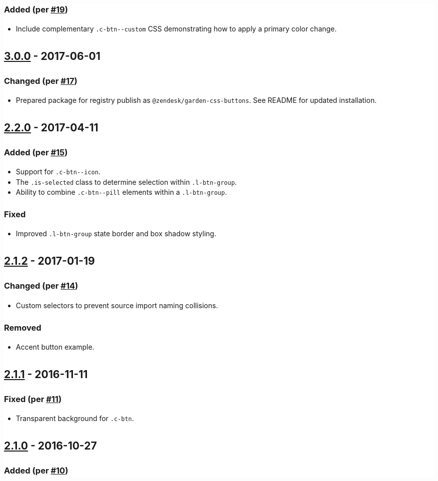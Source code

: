 ### Added (per [#19](https://github.com/zendeskgarden/css-buttons/pull/19))

- Include complementary `.c-btn--custom` CSS demonstrating how to apply
  a primary color change.

## [3.0.0] - 2017-06-01

### Changed (per [#17](https://github.com/zendeskgarden/css-buttons/pull/17))

- Prepared package for registry publish as
  `@zendesk/garden-css-buttons`. See README for updated installation.

## [2.2.0] - 2017-04-11

### Added (per [#15](https://github.com/zendeskgarden/css-buttons/pull/15))

- Support for `.c-btn--icon`.
- The `.is-selected` class to determine selection within `.l-btn-group`.
- Ability to combine `.c-btn--pill` elements within a `.l-btn-group`.

### Fixed

- Improved `.l-btn-group` state border and box shadow styling.

## [2.1.2] - 2017-01-19

### Changed (per [#14](https://github.com/zendeskgarden/css-buttons/pull/14))

- Custom selectors to prevent source import naming collisions.

### Removed

- Accent button example.

## [2.1.1] - 2016-11-11

### Fixed (per [#11](https://github.com/zendeskgarden/css-buttons/issues/11))

- Transparent background for `.c-btn`.

## [2.1.0] - 2016-10-27

### Added (per [#10](https://github.com/zendeskgarden/css-buttons/pull/10))


[3.6.1]: https://github.com/zendeskgarden/css-buttons/compare/v3.6.0...v3.6.1
[3.6.0]: https://github.com/zendeskgarden/css-buttons/compare/v3.5.0...v3.6.0
[3.5.0]: https://github.com/zendeskgarden/css-buttons/compare/v3.4.0...v3.5.0
[3.4.0]: https://github.com/zendeskgarden/css-buttons/compare/v3.3.1...v3.4.0
[3.3.1]: https://github.com/zendeskgarden/css-buttons/compare/v3.3.0...v3.3.1
[3.3.0]: https://github.com/zendeskgarden/css-buttons/compare/v3.2.0...v3.3.0
[3.2.0]: https://github.com/zendeskgarden/css-buttons/compare/v3.1.0...v3.2.0
[3.1.0]: https://github.com/zendeskgarden/css-buttons/compare/v3.0.0...v3.1.0
[3.0.0]: https://github.com/zendeskgarden/css-buttons/compare/2.2.0...v3.0.0
[2.2.0]: https://github.com/zendeskgarden/css-buttons/compare/2.1.2...2.2.0
[2.1.2]: https://github.com/zendeskgarden/css-buttons/compare/2.1.1...2.1.2
[2.1.1]: https://github.com/zendeskgarden/css-buttons/compare/2.1.0...2.1.1
[2.1.0]: https://github.com/zendeskgarden/css-buttons/compare/2.0.0...2.1.0
[2.0.0]: https://github.com/zendeskgarden/css-buttons/compare/1.0.1...2.0.0
[1.1.0]: https://github.com/zendeskgarden/css-buttons/compare/1.0.1...1.1.0
[1.0.1]: https://github.com/zendeskgarden/css-buttons/compare/1.0.0...1.0.1
[1.0.0]: https://github.com/zendeskgarden/css-buttons/compare/0.3.0...1.0.0
[0.3.0]: https://github.com/zendeskgarden/css-buttons/compare/0.2.0...0.3.0
[0.2.0]: https://github.com/zendeskgarden/css-buttons/compare/0.1.0...0.2.0